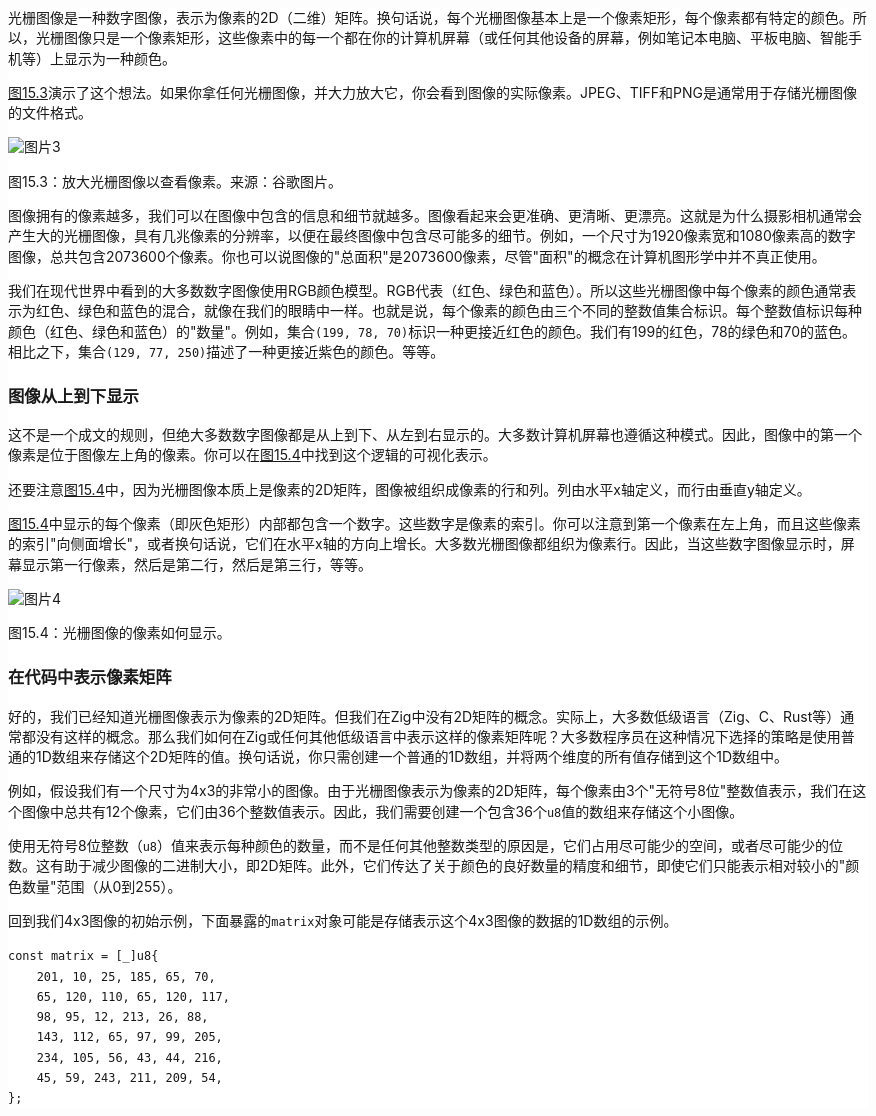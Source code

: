 光栅图像是一种数字图像，表示为像素的2D（二维）矩阵。换句话说，每个光栅图像基本上是一个像素矩形，每个像素都有特定的颜色。所以，光栅图像只是一个像素矩形，这些像素中的每一个都在你的计算机屏幕（或任何其他设备的屏幕，例如笔记本电脑、平板电脑、智能手机等）上显示为一种颜色。

[图15.3](https://pedropark99.github.io/zig-book/Chapters/13-image-filter.html#fig-raster)演示了这个想法。如果你拿任何光栅图像，并大力放大它，你会看到图像的实际像素。JPEG、TIFF和PNG是通常用于存储光栅图像的文件格式。

![图片3](https://pedropark99.github.io/zig-book/Figures/imagem-raster.png)

图15.3：放大光栅图像以查看像素。来源：谷歌图片。

图像拥有的像素越多，我们可以在图像中包含的信息和细节就越多。图像看起来会更准确、更清晰、更漂亮。这就是为什么摄影相机通常会产生大的光栅图像，具有几兆像素的分辨率，以便在最终图像中包含尽可能多的细节。例如，一个尺寸为1920像素宽和1080像素高的数字图像，总共包含2073600个像素。你也可以说图像的"总面积"是2073600像素，尽管"面积"的概念在计算机图形学中并不真正使用。

我们在现代世界中看到的大多数数字图像使用RGB颜色模型。RGB代表（红色、绿色和蓝色）。所以这些光栅图像中每个像素的颜色通常表示为红色、绿色和蓝色的混合，就像在我们的眼睛中一样。也就是说，每个像素的颜色由三个不同的整数值集合标识。每个整数值标识每种颜色（红色、绿色和蓝色）的"数量"。例如，集合`(199, 78, 70)`标识一种更接近红色的颜色。我们有199的红色，78的绿色和70的蓝色。相比之下，集合`(129, 77, 250)`描述了一种更接近紫色的颜色。等等。

### 图像从上到下显示

这不是一个成文的规则，但绝大多数数字图像都是从上到下、从左到右显示的。大多数计算机屏幕也遵循这种模式。因此，图像中的第一个像素是位于图像左上角的像素。你可以在[图15.4](https://pedropark99.github.io/zig-book/Chapters/13-image-filter.html#fig-img-display)中找到这个逻辑的可视化表示。

还要注意[图15.4](https://pedropark99.github.io/zig-book/Chapters/13-image-filter.html#fig-img-display)中，因为光栅图像本质上是像素的2D矩阵，图像被组织成像素的行和列。列由水平x轴定义，而行由垂直y轴定义。

[图15.4](https://pedropark99.github.io/zig-book/Chapters/13-image-filter.html#fig-img-display)中显示的每个像素（即灰色矩形）内部都包含一个数字。这些数字是像素的索引。你可以注意到第一个像素在左上角，而且这些像素的索引"向侧面增长"，或者换句话说，它们在水平x轴的方向上增长。大多数光栅图像都组织为像素行。因此，当这些数字图像显示时，屏幕显示第一行像素，然后是第二行，然后是第三行，等等。

![图片4](https://pedropark99.github.io/zig-book/Figures/image-display.png)

图15.4：光栅图像的像素如何显示。

### 在代码中表示像素矩阵

好的，我们已经知道光栅图像表示为像素的2D矩阵。但我们在Zig中没有2D矩阵的概念。实际上，大多数低级语言（Zig、C、Rust等）通常都没有这样的概念。那么我们如何在Zig或任何其他低级语言中表示这样的像素矩阵呢？大多数程序员在这种情况下选择的策略是使用普通的1D数组来存储这个2D矩阵的值。换句话说，你只需创建一个普通的1D数组，并将两个维度的所有值存储到这个1D数组中。

例如，假设我们有一个尺寸为4x3的非常小的图像。由于光栅图像表示为像素的2D矩阵，每个像素由3个"无符号8位"整数值表示，我们在这个图像中总共有12个像素，它们由36个整数值表示。因此，我们需要创建一个包含36个`u8`值的数组来存储这个小图像。

使用无符号8位整数（`u8`）值来表示每种颜色的数量，而不是任何其他整数类型的原因是，它们占用尽可能少的空间，或者尽可能少的位数。这有助于减少图像的二进制大小，即2D矩阵。此外，它们传达了关于颜色的良好数量的精度和细节，即使它们只能表示相对较小的"颜色数量"范围（从0到255）。

回到我们4x3图像的初始示例，下面暴露的`matrix`对象可能是存储表示这个4x3图像的数据的1D数组的示例。

```zig
const matrix = [_]u8{
    201, 10, 25, 185, 65, 70,
    65, 120, 110, 65, 120, 117,
    98, 95, 12, 213, 26, 88,
    143, 112, 65, 97, 99, 205,
    234, 105, 56, 43, 44, 216,
    45, 59, 243, 211, 209, 54,
};
```
